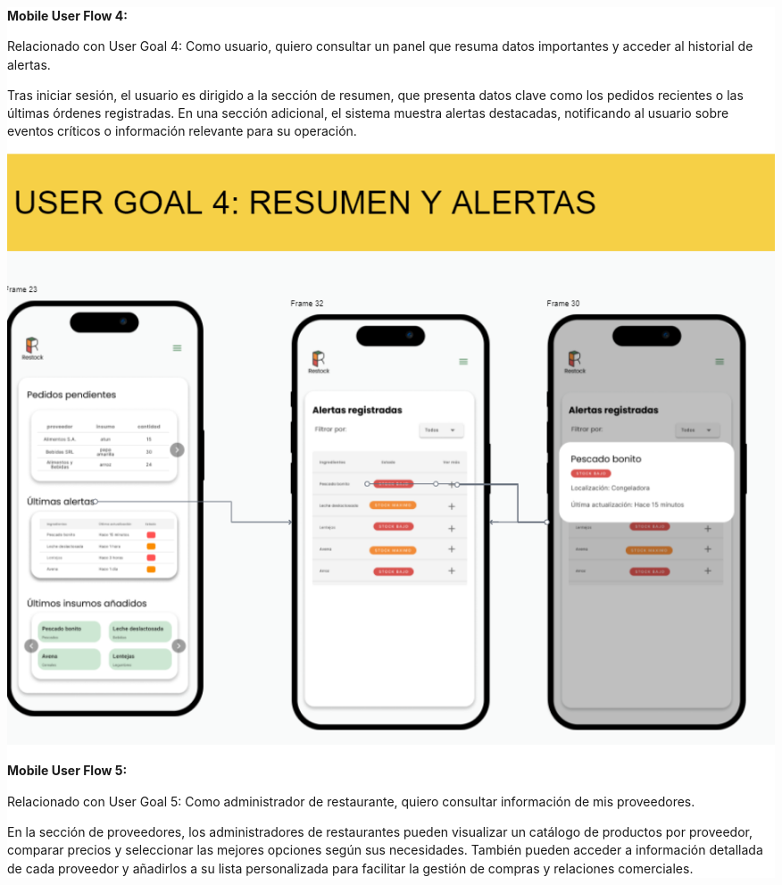 **Mobile User Flow 4:**

Relacionado con User Goal 4: Como usuario, quiero consultar un panel que resuma datos importantes y acceder al historial de alertas.

Tras iniciar sesión, el usuario es dirigido a la sección de resumen, que presenta datos clave como los pedidos recientes o las últimas órdenes registradas. En una sección adicional, el sistema muestra alertas destacadas, notificando al usuario sobre eventos críticos o información relevante para su operación.

![Mobile User Flow 4](assets/images/cap4/mobile_ug4.png)

**Mobile User Flow 5:**

Relacionado con User Goal 5: Como administrador de restaurante, quiero consultar información de mis proveedores.

En la sección de proveedores, los administradores de restaurantes pueden visualizar un catálogo de productos por proveedor, comparar precios y seleccionar las mejores opciones según sus necesidades. También pueden acceder a información detallada de cada proveedor y añadirlos a su lista personalizada para facilitar la gestión de compras y relaciones comerciales.
